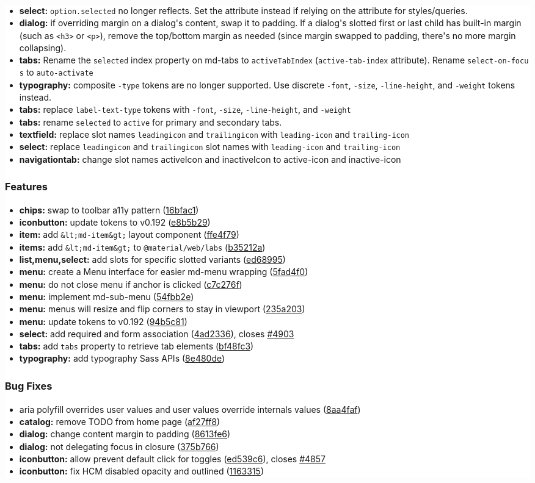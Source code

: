 * **select:** `option.selected` no longer reflects. Set the attribute instead if relying on the attribute for styles/queries.
* **dialog:** if overriding margin on a dialog's content, swap it to padding. If a dialog's slotted first or last child has built-in margin (such as `<h3>` or `<p>`), remove the top/bottom margin as needed (since margin swapped to padding, there's no more margin collapsing).
* **tabs:** Rename the `selected` index property on md-tabs to `activeTabIndex` (`active-tab-index` attribute). Rename `select-on-focus` to `auto-activate`
* **typography:** composite `-type` tokens are no longer supported. Use discrete `-font`, `-size`, `-line-height`, and `-weight` tokens instead.
* **tabs:** replace `label-text-type` tokens with `-font`, `-size`, `-line-height`, and `-weight`
* **tabs:** rename `selected` to `active` for primary and secondary tabs.
* **textfield:** replace slot names `leadingicon` and `trailingicon` with `leading-icon` and `trailing-icon`
* **select:** replace `leadingicon` and `trailingicon` slot names with `leading-icon` and `trailing-icon`
* **navigationtab:** change slot names activeIcon and inactiveIcon to active-icon and inactive-icon

### Features

* **chips:** swap to toolbar a11y pattern ([16bfac1](https://github.com/material-components/material-web/commit/16bfac1343128f641b34e74e21c69a05a28a9185))
* **iconbutton:** update tokens to v0.192 ([e8b5b29](https://github.com/material-components/material-web/commit/e8b5b29d1eb18566126b77fcdc01c5f7f8899e25))
* **item:** add `&lt;md-item&gt;` layout component ([ffe4f79](https://github.com/material-components/material-web/commit/ffe4f79b5d749eabf051e677cb09a03488a1717d))
* **items:** add `&lt;md-item&gt;` to `@material/web/labs` ([b35212a](https://github.com/material-components/material-web/commit/b35212a9ac7907af3460ea64cc4f2e5874bf73fc))
* **list,menu,select:** add slots for specific slotted variants ([ed68995](https://github.com/material-components/material-web/commit/ed689952ddc6380fc6f004e190d521e6c739e415))
* **menu:** create a Menu interface for easier md-menu wrapping ([5fad4f0](https://github.com/material-components/material-web/commit/5fad4f088f2bcc957ee5cef0c261d537bf7caa12))
* **menu:** do not close menu if anchor is clicked ([c7c276f](https://github.com/material-components/material-web/commit/c7c276fdfa5eb2c7b4d06c7ccef8e36deaa96e5c))
* **menu:** implement md-sub-menu ([54fbb2e](https://github.com/material-components/material-web/commit/54fbb2ed5ee28d68d6d27b8121a8c4b3b1d10c8e))
* **menu:** menus will resize and flip corners to stay in viewport ([235a203](https://github.com/material-components/material-web/commit/235a2033d7e492e5ed245e7a81b0082e8ecd35ac))
* **menu:** update tokens to v0.192 ([94b5c81](https://github.com/material-components/material-web/commit/94b5c8125e2f264699b8afd1b44968346a526759))
* **select:** add required and form association ([4ad2336](https://github.com/material-components/material-web/commit/4ad2336b878b8db1523e1d333fc80c72a0969647)), closes [#4903](https://github.com/material-components/material-web/issues/4903)
* **tabs:** add `tabs` property to retrieve tab elements ([bf48fc3](https://github.com/material-components/material-web/commit/bf48fc307ecadb7eb768052a54838a5ab532e059))
* **typography:** add typography Sass APIs ([8e480de](https://github.com/material-components/material-web/commit/8e480deae3501eaec7d8d5f5b959bff10ab699d7))


### Bug Fixes

* aria polyfill overrides user values and user values override internals values ([8aa4faf](https://github.com/material-components/material-web/commit/8aa4faf14ac8207c9a39f783f971bfbf5933bfa5))
* **catalog:** remove TODO from home page ([af27ff8](https://github.com/material-components/material-web/commit/af27ff8374e1814e7f1a3b303a28ab1c49b115a7))
* **dialog:** change content margin to padding ([8613fe6](https://github.com/material-components/material-web/commit/8613fe6a5845f87c7264254bdc114341fef7d824))
* **dialog:** not delegating focus in closure ([375b766](https://github.com/material-components/material-web/commit/375b7664efcc84925f7f283ef0902c32b558c090))
* **iconbutton:** allow prevent default click for toggles ([ed539c6](https://github.com/material-components/material-web/commit/ed539c6853cc6f1c6e5f3b2c40f06e83c779c3e5)), closes [#4857](https://github.com/material-components/material-web/issues/4857)
* **iconbutton:** fix HCM disabled opacity and outlined ([1163315](https://github.com/material-components/material-web/commit/116331594826032c09e5dacee5e97d729c7f36a3))